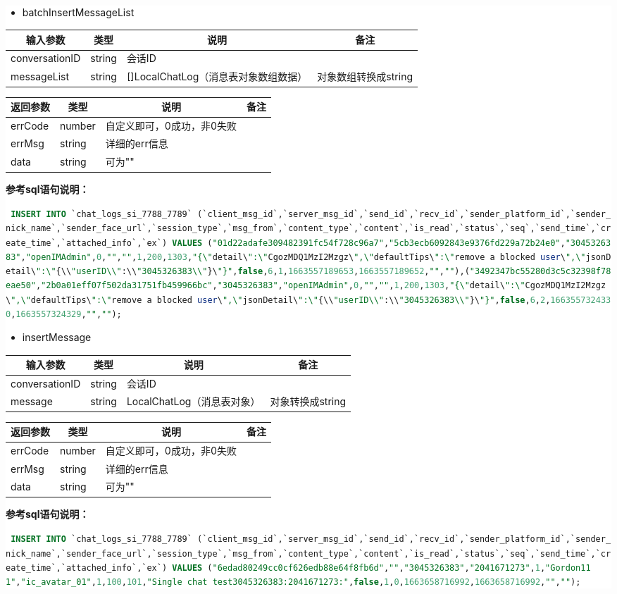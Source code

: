 - batchInsertMessageList

| 输入参数     | 类型                                                         | 说明 |备注|
| --------- | ------------------------------------------------------------ | ----- |-----------------------|
| conversationID | string | 会话ID |      |
| messageList                                     | string  | []LocalChatLog（消息表对象数组数据）|对象数组转换成string

| 返回参数     | 类型                                                         | 说明 |备注|
| --------- | ------------------------------------------------------------ | ----- |-----------------------|
| errCode      | number                                         | 自定义即可，0成功，非0失败 ||
| errMsg     | string                                          | 详细的err信息 ||
| data      | string                                          | 可为"" ||

**参考sql语句说明：**

```sql
 INSERT INTO `chat_logs_si_7788_7789` (`client_msg_id`,`server_msg_id`,`send_id`,`recv_id`,`sender_platform_id`,`sender_nick_name`,`sender_face_url`,`session_type`,`msg_from`,`content_type`,`content`,`is_read`,`status`,`seq`,`send_time`,`create_time`,`attached_info`,`ex`) VALUES ("01d22adafe309482391fc54f728c96a7","5cb3ecb6092843e9376fd229a72b24e0","3045326383","openIMAdmin",0,"","",1,200,1303,"{\"detail\":\"CgozMDQ1MzI2Mzgz\",\"defaultTips\":\"remove a blocked user\",\"jsonDetail\":\"{\\"userID\\":\\"3045326383\\"}\"}",false,6,1,1663557189653,1663557189652,"",""),("3492347bc55280d3c5c32398f78eae50","2b0a01eff07f502da31751fb459966bc","3045326383","openIMAdmin",0,"","",1,200,1303,"{\"detail\":\"CgozMDQ1MzI2Mzgz\",\"defaultTips\":\"remove a blocked user\",\"jsonDetail\":\"{\\"userID\\":\\"3045326383\\"}\"}",false,6,2,1663557324330,1663557324329,"","");
```

- insertMessage

| 输入参数     | 类型                                                         | 说明 |备注|
| --------- | ------------------------------------------------------------ | ----- |-----------------------|
| conversationID | string | 会话ID |      |
| message                                     | string  | LocalChatLog（消息表对象）|对象转换成string

| 返回参数     | 类型                                                         | 说明 |备注|
| --------- | ------------------------------------------------------------ | ----- |-----------------------|
| errCode      | number                                         | 自定义即可，0成功，非0失败 ||
| errMsg     | string                                          | 详细的err信息 ||
| data      | string                                          | 可为"" ||

**参考sql语句说明：**

```sql
 INSERT INTO `chat_logs_si_7788_7789` (`client_msg_id`,`server_msg_id`,`send_id`,`recv_id`,`sender_platform_id`,`sender_nick_name`,`sender_face_url`,`session_type`,`msg_from`,`content_type`,`content`,`is_read`,`status`,`seq`,`send_time`,`create_time`,`attached_info`,`ex`) VALUES ("6edad80249cc0cf626edb88e64f8fb6d","","3045326383","2041671273",1,"Gordon111","ic_avatar_01",1,100,101,"Single chat test3045326383:2041671273:",false,1,0,1663658716992,1663658716992,"","");
```

